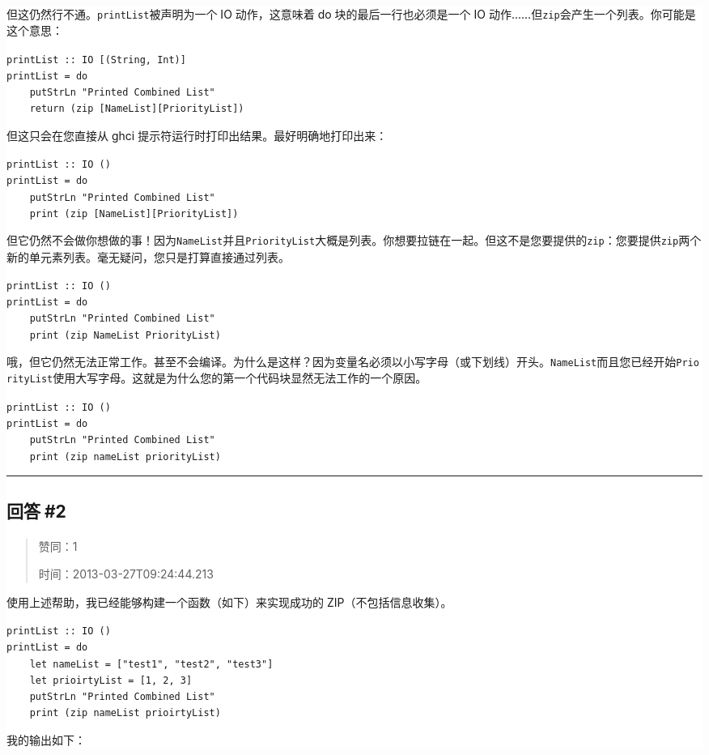 但这仍然行不通。`printList`被声明为一个 IO 动作，这意味着 do 块的最后一行也必须是一个 IO 动作......但`zip`会产生一个列表。你可能是这个意思：

```
printList :: IO [(String, Int)]
printList = do
    putStrLn "Printed Combined List"
    return (zip [NameList][PriorityList]) 
```

但这只会在您直接从 ghci 提示符运行时打印出结果。最好明确地打印出来：

```
printList :: IO ()
printList = do
    putStrLn "Printed Combined List"
    print (zip [NameList][PriorityList]) 
```

但它仍然不会做你想做的事！因为`NameList`并且`PriorityList`大概是列表。你想要拉链在一起。但这不是您要提供的`zip`：您要提供`zip`两个新的单元素列表。毫无疑问，您只是打算直接通过列表。

```
printList :: IO ()
printList = do
    putStrLn "Printed Combined List"
    print (zip NameList PriorityList) 
```

哦，但它仍然无法正常工作。甚至不会编译。为什么是这样？因为变量名必须以小写字母（或下划线）开头。`NameList`而且您已经开始`PriorityList`使用大写字母。这就是为什么您的第一个代码块显然无法工作的一个原因。

```
printList :: IO ()
printList = do
    putStrLn "Printed Combined List"
    print (zip nameList priorityList) 
```

* * *

## 回答 #2

> 赞同：1
> 
> 时间：2013-03-27T09:24:44.213

使用上述帮助，我已经能够构建一个函数（如下）来实现成功的 ZIP（不包括信息收集）。

```
printList :: IO ()
printList = do
    let nameList = ["test1", "test2", "test3"]
    let prioirtyList = [1, 2, 3]
    putStrLn "Printed Combined List"
    print (zip nameList prioirtyList) 
```

我的输出如下：
